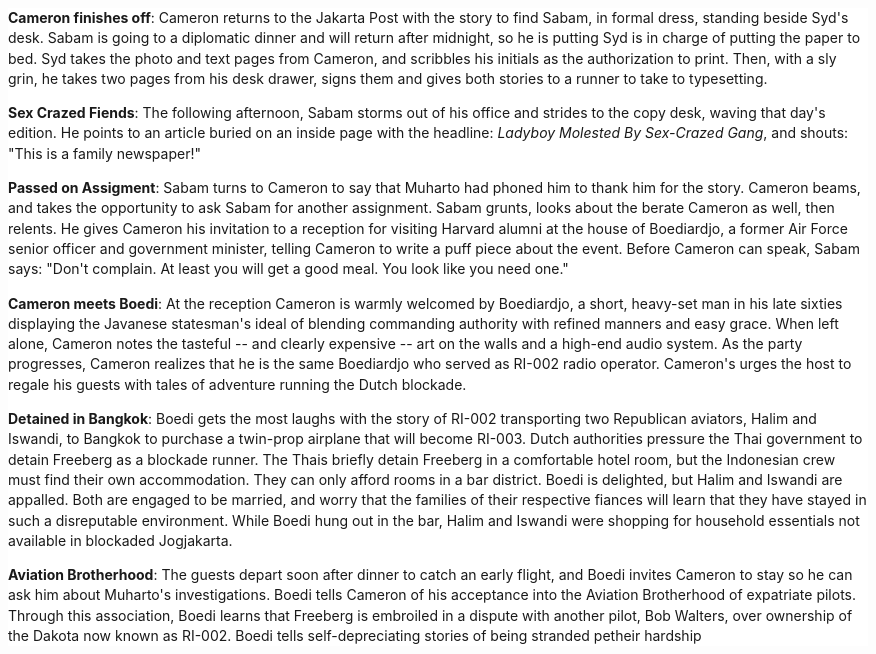 **Cameron finishes off**: Cameron returns to the Jakarta Post with the
story to find Sabam, in formal dress, standing beside Syd's desk. Sabam
is going to a diplomatic dinner and will return after midnight, so he is
putting Syd is in charge of putting the paper to bed. Syd takes the
photo and text pages from Cameron, and scribbles his initials as the
authorization to print. Then, with a sly grin, he takes two pages from
his desk drawer, signs them and gives both stories to a runner to take
to typesetting.

**Sex Crazed Fiends**: The following afternoon, Sabam storms out of his
office and strides to the copy desk, waving that day's edition. He
points to an article buried on an inside page with the headline:
*Ladyboy Molested By Sex-Crazed Gang*, and shouts: "This is a family
newspaper!"

**Passed on Assigment**: Sabam turns to Cameron to say that Muharto had
phoned him to thank him for the story. Cameron beams, and takes the
opportunity to ask Sabam for another assignment. Sabam grunts, looks
about the berate Cameron as well, then relents. He gives Cameron his
invitation to a reception for visiting Harvard alumni at the house of
Boediardjo, a former Air Force senior officer and government minister,
telling Cameron to write a puff piece about the event. Before Cameron
can speak, Sabam says: "Don't complain. At least you will get a good
meal. You look like you need one."

**Cameron meets Boedi**: At the reception Cameron is warmly welcomed by
Boediardjo, a short, heavy-set man in his late sixties displaying the
Javanese statesman's ideal of blending commanding authority with refined
manners and easy grace. When left alone, Cameron notes the tasteful --
and clearly expensive -- art on the walls and a high-end audio system.
As the party progresses, Cameron realizes that he is the same Boediardjo
who served as RI-002 radio operator. Cameron's urges the host to regale
his guests with tales of adventure running the Dutch blockade.

**Detained in Bangkok**: Boedi gets the most laughs with the story of
RI-002 transporting two Republican aviators, Halim and Iswandi, to
Bangkok to purchase a twin-prop airplane that will become RI-003. Dutch
authorities pressure the Thai government to detain Freeberg as a
blockade runner. The Thais briefly detain Freeberg in a comfortable
hotel room, but the Indonesian crew must find their own accommodation.
They can only afford rooms in a bar district. Boedi is delighted, but
Halim and Iswandi are appalled. Both are engaged to be married, and
worry that the families of their respective fiances will learn that they
have stayed in such a disreputable environment. While Boedi hung out in
the bar, Halim and Iswandi were shopping for household essentials not
available in blockaded Jogjakarta.

**Aviation Brotherhood**: The guests depart soon after dinner to catch
an early flight, and Boedi invites Cameron to stay so he can ask him
about Muharto's investigations. Boedi tells Cameron of his acceptance
into the Aviation Brotherhood of expatriate pilots. Through this
association, Boedi learns that Freeberg is embroiled in a dispute with
another pilot, Bob Walters, over ownership of the Dakota now known as
RI-002. Boedi tells self-depreciating stories of being stranded petheir
hardship
